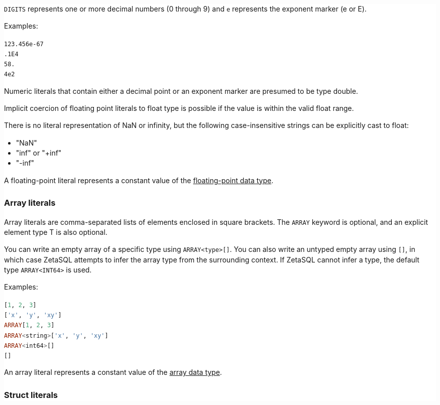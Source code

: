 `DIGITS` represents one or more decimal numbers (0 through 9) and `e` represents
the exponent marker (e or E).

Examples:

```
123.456e-67
.1E4
58.
4e2
```

Numeric literals that contain
either a decimal point or an exponent marker are presumed to be type double.

Implicit coercion of floating point literals to float type is possible if the
value is within the valid float range.

There is no literal
representation of NaN or infinity, but the following case-insensitive strings
can be explicitly cast to float:

 + "NaN"
 + "inf" or "+inf"
 + "-inf"

A floating-point literal represents a constant value of the
[floating-point data type][floating-point-data-type].

### Array literals 
<a id="array_literals"></a>

Array literals are comma-separated lists of elements
enclosed in square brackets. The `ARRAY` keyword is optional, and an explicit
element type T is also optional.

You can write an empty array of a specific type using `ARRAY<type>[]`. You can
also write an untyped empty array using `[]`, in which case ZetaSQL
attempts to infer the array type from the surrounding context. If
ZetaSQL cannot infer a type, the default type `ARRAY<INT64>` is used.

Examples:

```sql
[1, 2, 3]
['x', 'y', 'xy']
ARRAY[1, 2, 3]
ARRAY<string>['x', 'y', 'xy']
ARRAY<int64>[]
[]
```

An array literal represents a constant value of the
[array data type][array-data-type].

### Struct literals


[json-wiki]: https://en.wikipedia.org/wiki/JSON
[quoted-identifiers]: #quoted_identifiers
[unquoted-identifiers]: #unquoted_identifiers
[lexical-identifiers]: #identifiers
[lexical-literals]: #literals
[case-sensitivity]: #case_sensitivity
[time-zone]: #timezone
[string-literals]: #string_and_bytes_literals
[path-expressions]: #path_expressions
[field-names]: #field_names
[table-names]: #table_names
[column-names]: #column_names
[named-query-parameters]: #named_query_parameters
[positional-query-parameters]: #positional_query_parameters
[query-reference]: https://github.com/google/zetasql/blob/master/docs/query-syntax.md
[lexical-udfs-reference]: https://github.com/google/zetasql/blob/master/docs/user-defined-functions.md
[constructing-a-struct]: https://github.com/google/zetasql/blob/master/docs/data-types.md#constructing_a_struct
[coercion]: https://github.com/google/zetasql/blob/master/docs/conversion_rules.md#coercion
[string-data-type]: https://github.com/google/zetasql/blob/master/docs/data-types.md#string_type
[bytes-data-type]: https://github.com/google/zetasql/blob/master/docs/data-types.md#bytes_type
[array-data-type]: https://github.com/google/zetasql/blob/master/docs/data-types.md#array_type
[struct-data-type]: https://github.com/google/zetasql/blob/master/docs/data-types.md#struct_type
[integer-data-type]: https://github.com/google/zetasql/blob/master/docs/data-types.md#integer_types
[floating-point-data-type]: https://github.com/google/zetasql/blob/master/docs/data-types.md#floating_point_types
[quoted-literals]: #quoted_literals
[decimal-data-type]: https://github.com/google/zetasql/blob/master/docs/data-types.md#decimal_types
[date-data-type]: https://github.com/google/zetasql/blob/master/docs/data-types.md#date_type
[date-format]: https://github.com/google/zetasql/blob/master/docs/data-types.md#canonical_format_for_date_literals
[time-data-type]: https://github.com/google/zetasql/blob/master/docs/data-types.md#time_type
[time-format]: https://github.com/google/zetasql/blob/master/docs/data-types.md#canonical_format_for_time_literals
[datetime-data-type]: https://github.com/google/zetasql/blob/master/docs/data-types.md#datetime_type
[datetime-format]: https://github.com/google/zetasql/blob/master/docs/data-types.md#canonical_format_for_datetime_literals
[timestamp-data-type]: https://github.com/google/zetasql/blob/master/docs/data-types.md#timestamp_type
[timestamp-format]: https://github.com/google/zetasql/blob/master/docs/data-types.md#canonical_format_for_timestamp_literals
[utc-offset]: https://github.com/google/zetasql/blob/master/docs/data-types.md#utc_offset
[time-zone-name]: https://github.com/google/zetasql/blob/master/docs/data-types.md#time_zone_name
[interval-literal-single]: #interval_literal_single
[interval-literal-range]: #interval_literal_range
[interval-data-type]: https://github.com/google/zetasql/blob/master/docs/data-types.md#interval_type
[interval-datetime-parts]: https://github.com/google/zetasql/blob/master/docs/data-types.md#interval_datetime_parts
[construct-single-interval]: https://github.com/google/zetasql/blob/master/docs/data-types.md#single_datetime_part_interval
[construct-range-interval]: https://github.com/google/zetasql/blob/master/docs/data-types.md#range_datetime_part_interval
[range-data-type]: https://github.com/google/zetasql/blob/master/docs/data-types.md#range_type
[enum-data-type]: https://github.com/google/zetasql/blob/master/docs/data-types.md#enum_type
[json-data-type]: https://github.com/google/zetasql/blob/master/docs/data-types.md#json_type